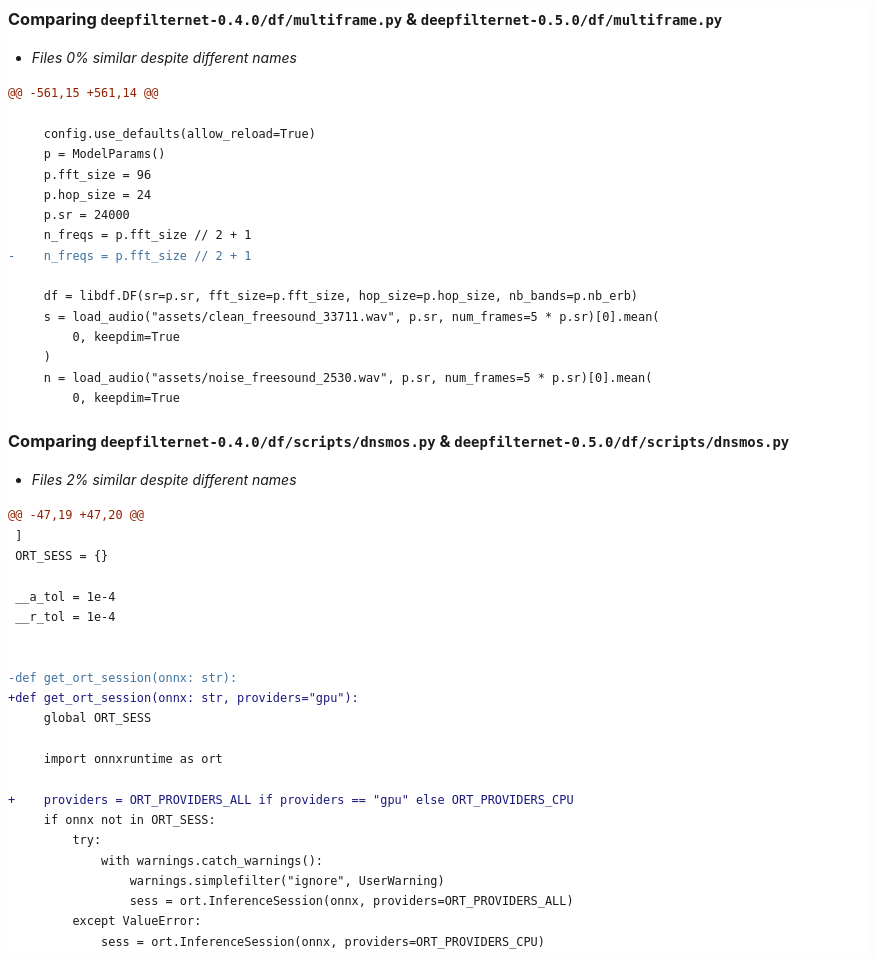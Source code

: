 ### Comparing `deepfilternet-0.4.0/df/multiframe.py` & `deepfilternet-0.5.0/df/multiframe.py`

 * *Files 0% similar despite different names*

```diff
@@ -561,15 +561,14 @@
 
     config.use_defaults(allow_reload=True)
     p = ModelParams()
     p.fft_size = 96
     p.hop_size = 24
     p.sr = 24000
     n_freqs = p.fft_size // 2 + 1
-    n_freqs = p.fft_size // 2 + 1
 
     df = libdf.DF(sr=p.sr, fft_size=p.fft_size, hop_size=p.hop_size, nb_bands=p.nb_erb)
     s = load_audio("assets/clean_freesound_33711.wav", p.sr, num_frames=5 * p.sr)[0].mean(
         0, keepdim=True
     )
     n = load_audio("assets/noise_freesound_2530.wav", p.sr, num_frames=5 * p.sr)[0].mean(
         0, keepdim=True
```

### Comparing `deepfilternet-0.4.0/df/scripts/dnsmos.py` & `deepfilternet-0.5.0/df/scripts/dnsmos.py`

 * *Files 2% similar despite different names*

```diff
@@ -47,19 +47,20 @@
 ]
 ORT_SESS = {}
 
 __a_tol = 1e-4
 __r_tol = 1e-4
 
 
-def get_ort_session(onnx: str):
+def get_ort_session(onnx: str, providers="gpu"):
     global ORT_SESS
 
     import onnxruntime as ort
 
+    providers = ORT_PROVIDERS_ALL if providers == "gpu" else ORT_PROVIDERS_CPU
     if onnx not in ORT_SESS:
         try:
             with warnings.catch_warnings():
                 warnings.simplefilter("ignore", UserWarning)
                 sess = ort.InferenceSession(onnx, providers=ORT_PROVIDERS_ALL)
         except ValueError:
             sess = ort.InferenceSession(onnx, providers=ORT_PROVIDERS_CPU)
```
